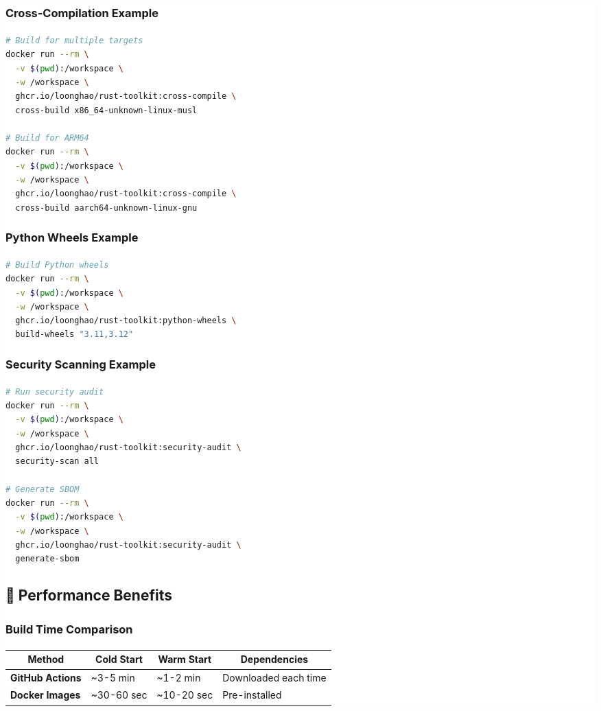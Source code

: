 ### Cross-Compilation Example

```bash
# Build for multiple targets
docker run --rm \
  -v $(pwd):/workspace \
  -w /workspace \
  ghcr.io/loonghao/rust-toolkit:cross-compile \
  cross-build x86_64-unknown-linux-musl

# Build for ARM64
docker run --rm \
  -v $(pwd):/workspace \
  -w /workspace \
  ghcr.io/loonghao/rust-toolkit:cross-compile \
  cross-build aarch64-unknown-linux-gnu
```

### Python Wheels Example

```bash
# Build Python wheels
docker run --rm \
  -v $(pwd):/workspace \
  -w /workspace \
  ghcr.io/loonghao/rust-toolkit:python-wheels \
  build-wheels "3.11,3.12"
```

### Security Scanning Example

```bash
# Run security audit
docker run --rm \
  -v $(pwd):/workspace \
  -w /workspace \
  ghcr.io/loonghao/rust-toolkit:security-audit \
  security-scan all

# Generate SBOM
docker run --rm \
  -v $(pwd):/workspace \
  -w /workspace \
  ghcr.io/loonghao/rust-toolkit:security-audit \
  generate-sbom
```

## 🎯 Performance Benefits

### Build Time Comparison

| Method | Cold Start | Warm Start | Dependencies |
|--------|------------|------------|--------------|
| **GitHub Actions** | ~3-5 min | ~1-2 min | Downloaded each time |
| **Docker Images** | ~30-60 sec | ~10-20 sec | Pre-installed |
